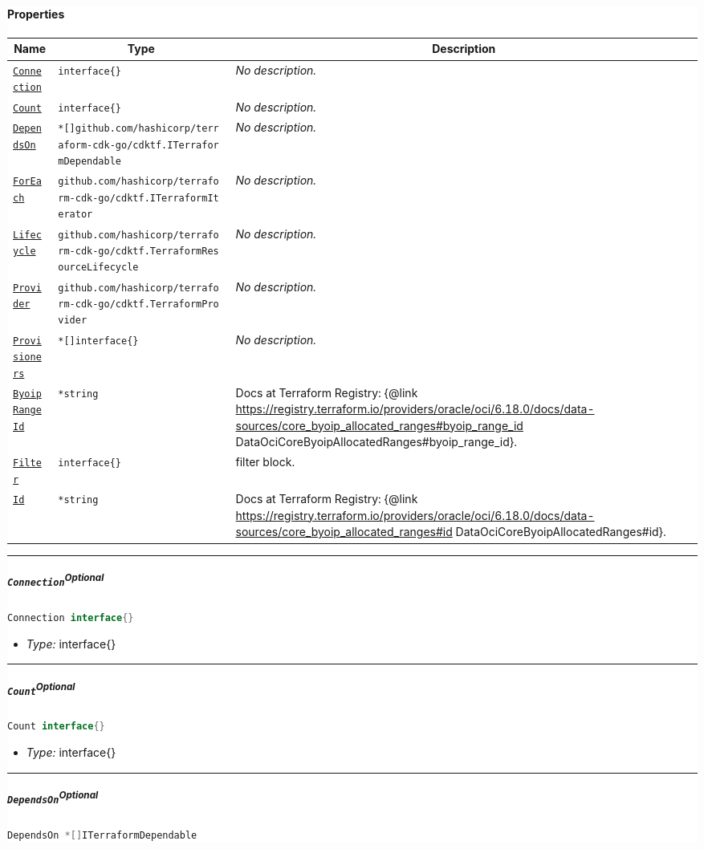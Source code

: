 #### Properties <a name="Properties" id="Properties"></a>

| **Name** | **Type** | **Description** |
| --- | --- | --- |
| <code><a href="#rhizo-co-terraform-provider-oci.dataOciCoreByoipAllocatedRanges.DataOciCoreByoipAllocatedRangesConfig.property.connection">Connection</a></code> | <code>interface{}</code> | *No description.* |
| <code><a href="#rhizo-co-terraform-provider-oci.dataOciCoreByoipAllocatedRanges.DataOciCoreByoipAllocatedRangesConfig.property.count">Count</a></code> | <code>interface{}</code> | *No description.* |
| <code><a href="#rhizo-co-terraform-provider-oci.dataOciCoreByoipAllocatedRanges.DataOciCoreByoipAllocatedRangesConfig.property.dependsOn">DependsOn</a></code> | <code>*[]github.com/hashicorp/terraform-cdk-go/cdktf.ITerraformDependable</code> | *No description.* |
| <code><a href="#rhizo-co-terraform-provider-oci.dataOciCoreByoipAllocatedRanges.DataOciCoreByoipAllocatedRangesConfig.property.forEach">ForEach</a></code> | <code>github.com/hashicorp/terraform-cdk-go/cdktf.ITerraformIterator</code> | *No description.* |
| <code><a href="#rhizo-co-terraform-provider-oci.dataOciCoreByoipAllocatedRanges.DataOciCoreByoipAllocatedRangesConfig.property.lifecycle">Lifecycle</a></code> | <code>github.com/hashicorp/terraform-cdk-go/cdktf.TerraformResourceLifecycle</code> | *No description.* |
| <code><a href="#rhizo-co-terraform-provider-oci.dataOciCoreByoipAllocatedRanges.DataOciCoreByoipAllocatedRangesConfig.property.provider">Provider</a></code> | <code>github.com/hashicorp/terraform-cdk-go/cdktf.TerraformProvider</code> | *No description.* |
| <code><a href="#rhizo-co-terraform-provider-oci.dataOciCoreByoipAllocatedRanges.DataOciCoreByoipAllocatedRangesConfig.property.provisioners">Provisioners</a></code> | <code>*[]interface{}</code> | *No description.* |
| <code><a href="#rhizo-co-terraform-provider-oci.dataOciCoreByoipAllocatedRanges.DataOciCoreByoipAllocatedRangesConfig.property.byoipRangeId">ByoipRangeId</a></code> | <code>*string</code> | Docs at Terraform Registry: {@link https://registry.terraform.io/providers/oracle/oci/6.18.0/docs/data-sources/core_byoip_allocated_ranges#byoip_range_id DataOciCoreByoipAllocatedRanges#byoip_range_id}. |
| <code><a href="#rhizo-co-terraform-provider-oci.dataOciCoreByoipAllocatedRanges.DataOciCoreByoipAllocatedRangesConfig.property.filter">Filter</a></code> | <code>interface{}</code> | filter block. |
| <code><a href="#rhizo-co-terraform-provider-oci.dataOciCoreByoipAllocatedRanges.DataOciCoreByoipAllocatedRangesConfig.property.id">Id</a></code> | <code>*string</code> | Docs at Terraform Registry: {@link https://registry.terraform.io/providers/oracle/oci/6.18.0/docs/data-sources/core_byoip_allocated_ranges#id DataOciCoreByoipAllocatedRanges#id}. |

---

##### `Connection`<sup>Optional</sup> <a name="Connection" id="rhizo-co-terraform-provider-oci.dataOciCoreByoipAllocatedRanges.DataOciCoreByoipAllocatedRangesConfig.property.connection"></a>

```go
Connection interface{}
```

- *Type:* interface{}

---

##### `Count`<sup>Optional</sup> <a name="Count" id="rhizo-co-terraform-provider-oci.dataOciCoreByoipAllocatedRanges.DataOciCoreByoipAllocatedRangesConfig.property.count"></a>

```go
Count interface{}
```

- *Type:* interface{}

---

##### `DependsOn`<sup>Optional</sup> <a name="DependsOn" id="rhizo-co-terraform-provider-oci.dataOciCoreByoipAllocatedRanges.DataOciCoreByoipAllocatedRangesConfig.property.dependsOn"></a>

```go
DependsOn *[]ITerraformDependable
```
